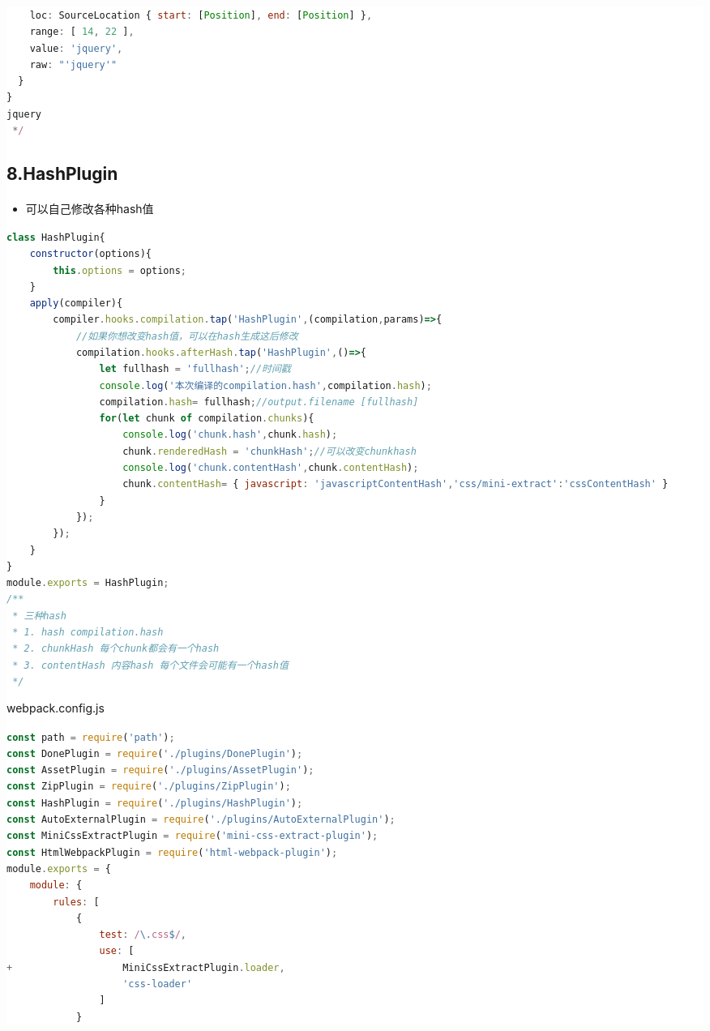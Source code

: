 ```js
    loc: SourceLocation { start: [Position], end: [Position] },
    range: [ 14, 22 ],
    value: 'jquery',
    raw: "'jquery'"
  }
}
jquery
 */
```
## 8.HashPlugin
- 可以自己修改各种hash值
```js
class HashPlugin{
    constructor(options){
        this.options = options;
    }
    apply(compiler){
        compiler.hooks.compilation.tap('HashPlugin',(compilation,params)=>{
            //如果你想改变hash值，可以在hash生成这后修改
            compilation.hooks.afterHash.tap('HashPlugin',()=>{
                let fullhash = 'fullhash';//时间戳
                console.log('本次编译的compilation.hash',compilation.hash);
                compilation.hash= fullhash;//output.filename [fullhash]
                for(let chunk of compilation.chunks){
                    console.log('chunk.hash',chunk.hash);
                    chunk.renderedHash = 'chunkHash';//可以改变chunkhash
                    console.log('chunk.contentHash',chunk.contentHash);
                    chunk.contentHash= { javascript: 'javascriptContentHash','css/mini-extract':'cssContentHash' }
                }
            });
        });
    }
}
module.exports = HashPlugin;
/**
 * 三种hash
 * 1. hash compilation.hash 
 * 2. chunkHash 每个chunk都会有一个hash
 * 3. contentHash 内容hash 每个文件会可能有一个hash值
 */
```
webpack.config.js
```js
const path = require('path');
const DonePlugin = require('./plugins/DonePlugin');
const AssetPlugin = require('./plugins/AssetPlugin');
const ZipPlugin = require('./plugins/ZipPlugin');
const HashPlugin = require('./plugins/HashPlugin');
const AutoExternalPlugin = require('./plugins/AutoExternalPlugin');
const MiniCssExtractPlugin = require('mini-css-extract-plugin');
const HtmlWebpackPlugin = require('html-webpack-plugin');
module.exports = {
    module: {
        rules: [
            {
                test: /\.css$/,
                use: [
+                   MiniCssExtractPlugin.loader,
                    'css-loader'
                ]
            }
```